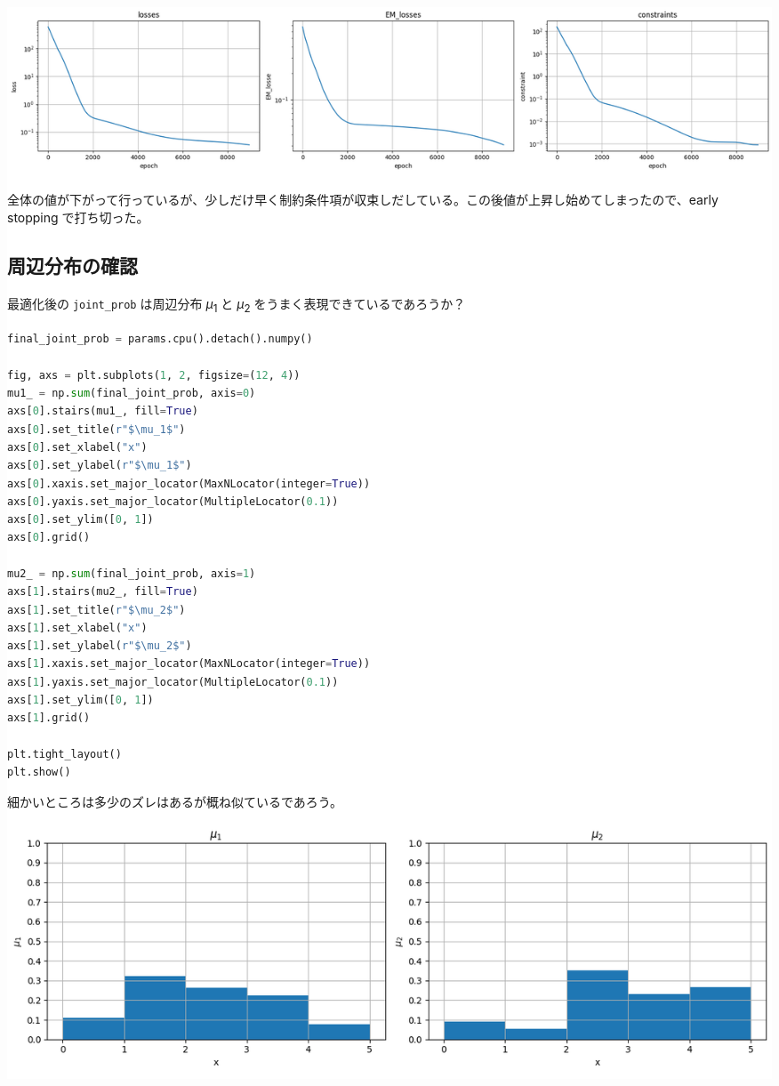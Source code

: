 ![](/images/dwd-optimal-transport01/004.png)

全体の値が下がって行っているが、少しだけ早く制約条件項が収束しだしている。この後値が上昇し始めてしまったので、early stopping で打ち切った。

## 周辺分布の確認

最適化後の `joint_prob` は周辺分布 $\mu_1$ と $\mu_2$ をうまく表現できているであろうか？

```python
final_joint_prob = params.cpu().detach().numpy()

fig, axs = plt.subplots(1, 2, figsize=(12, 4))
mu1_ = np.sum(final_joint_prob, axis=0)
axs[0].stairs(mu1_, fill=True)
axs[0].set_title(r"$\mu_1$")
axs[0].set_xlabel("x")
axs[0].set_ylabel(r"$\mu_1$")
axs[0].xaxis.set_major_locator(MaxNLocator(integer=True))
axs[0].yaxis.set_major_locator(MultipleLocator(0.1)) 
axs[0].set_ylim([0, 1])
axs[0].grid()

mu2_ = np.sum(final_joint_prob, axis=1)
axs[1].stairs(mu2_, fill=True)
axs[1].set_title(r"$\mu_2$")
axs[1].set_xlabel("x")
axs[1].set_ylabel(r"$\mu_2$")
axs[1].xaxis.set_major_locator(MaxNLocator(integer=True))
axs[1].yaxis.set_major_locator(MultipleLocator(0.1)) 
axs[1].set_ylim([0, 1])
axs[1].grid()

plt.tight_layout()
plt.show()
```

細かいところは多少のズレはあるが概ね似ているであろう。

![](/images/dwd-optimal-transport01/005.png)
